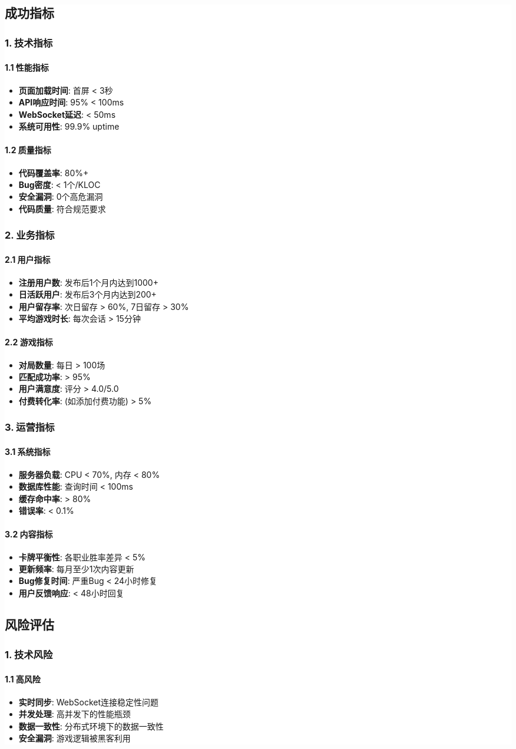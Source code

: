 ## 成功指标

### 1. 技术指标

#### 1.1 性能指标
- **页面加载时间**: 首屏 < 3秒
- **API响应时间**: 95% < 100ms
- **WebSocket延迟**: < 50ms
- **系统可用性**: 99.9% uptime

#### 1.2 质量指标
- **代码覆盖率**: 80%+
- **Bug密度**: < 1个/KLOC
- **安全漏洞**: 0个高危漏洞
- **代码质量**: 符合规范要求

### 2. 业务指标

#### 2.1 用户指标
- **注册用户数**: 发布后1个月内达到1000+
- **日活跃用户**: 发布后3个月内达到200+
- **用户留存率**: 次日留存 > 60%, 7日留存 > 30%
- **平均游戏时长**: 每次会话 > 15分钟

#### 2.2 游戏指标
- **对局数量**: 每日 > 100场
- **匹配成功率**: > 95%
- **用户满意度**: 评分 > 4.0/5.0
- **付费转化率**: (如添加付费功能) > 5%

### 3. 运营指标

#### 3.1 系统指标
- **服务器负载**: CPU < 70%, 内存 < 80%
- **数据库性能**: 查询时间 < 100ms
- **缓存命中率**: > 80%
- **错误率**: < 0.1%

#### 3.2 内容指标
- **卡牌平衡性**: 各职业胜率差异 < 5%
- **更新频率**: 每月至少1次内容更新
- **Bug修复时间**: 严重Bug < 24小时修复
- **用户反馈响应**: < 48小时回复

## 风险评估

### 1. 技术风险

#### 1.1 高风险
- **实时同步**: WebSocket连接稳定性问题
- **并发处理**: 高并发下的性能瓶颈
- **数据一致性**: 分布式环境下的数据一致性
- **安全漏洞**: 游戏逻辑被黑客利用

